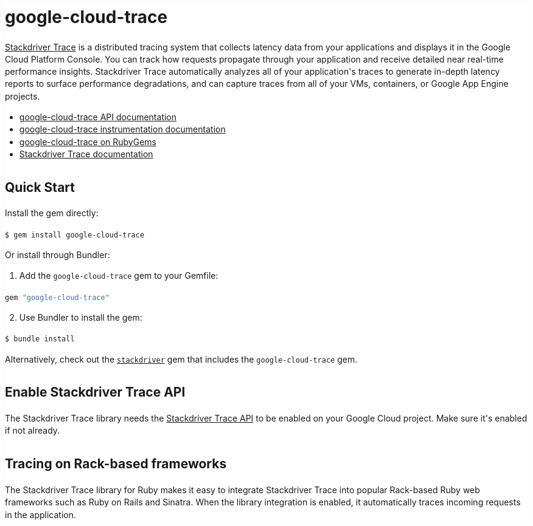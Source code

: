# google-cloud-trace

[Stackdriver Trace](https://cloud.google.com/trace/) is a distributed tracing
system that collects latency data from your applications and displays it in the
Google Cloud Platform Console. You can track how requests propagate through your
application and receive detailed near real-time performance insights.
Stackdriver Trace automatically analyzes all of your application's traces to
generate in-depth latency reports to surface performance degradations, and can
capture traces from all of your VMs, containers, or Google App Engine projects.

- [google-cloud-trace API documentation](http://googleapis.github.io/google-cloud-ruby/docs/google-cloud-trace/latest)
- [google-cloud-trace instrumentation documentation](https://googleapis.github.io/google-cloud-ruby/docs/google-cloud-trace/latest/file.INSTRUMENTATION)
- [google-cloud-trace on RubyGems](https://rubygems.org/gems/google-cloud-trace)
- [Stackdriver Trace documentation](https://cloud.google.com/trace/docs/)

## Quick Start

Install the gem directly:

```sh
$ gem install google-cloud-trace
```

Or install through Bundler:

1. Add the `google-cloud-trace` gem to your Gemfile:

```ruby
gem "google-cloud-trace"
```

2. Use Bundler to install the gem:

```sh
$ bundle install
```

Alternatively, check out the [`stackdriver`](../stackdriver) gem that includes
the `google-cloud-trace` gem.

## Enable Stackdriver Trace API

The Stackdriver Trace library needs the [Stackdriver Trace
API](https://console.cloud.google.com/apis/library/cloudtrace.googleapis.com)
to be enabled on your Google Cloud project. Make sure it's enabled if not
already.

## Tracing on Rack-based frameworks

The Stackdriver Trace library for Ruby makes it easy to integrate Stackdriver
Trace into popular Rack-based Ruby web frameworks such as Ruby on Rails and
Sinatra. When the library integration is enabled, it automatically traces
incoming requests in the application.
